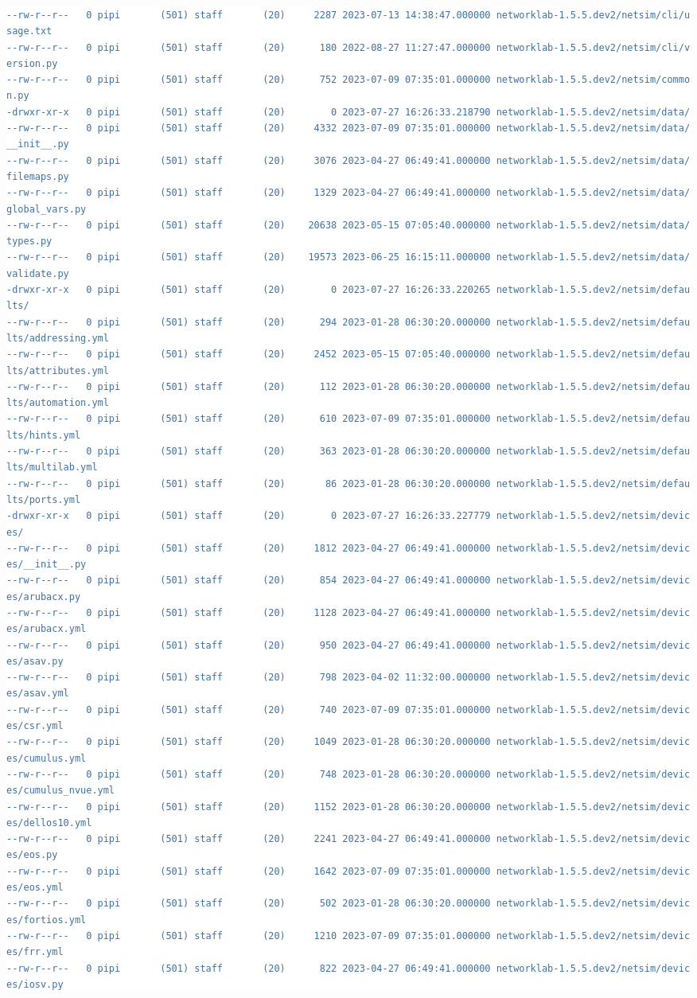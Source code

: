 ```diff
--rw-r--r--   0 pipi       (501) staff       (20)     2287 2023-07-13 14:38:47.000000 networklab-1.5.5.dev2/netsim/cli/usage.txt
--rw-r--r--   0 pipi       (501) staff       (20)      180 2022-08-27 11:27:47.000000 networklab-1.5.5.dev2/netsim/cli/version.py
--rw-r--r--   0 pipi       (501) staff       (20)      752 2023-07-09 07:35:01.000000 networklab-1.5.5.dev2/netsim/common.py
-drwxr-xr-x   0 pipi       (501) staff       (20)        0 2023-07-27 16:26:33.218790 networklab-1.5.5.dev2/netsim/data/
--rw-r--r--   0 pipi       (501) staff       (20)     4332 2023-07-09 07:35:01.000000 networklab-1.5.5.dev2/netsim/data/__init__.py
--rw-r--r--   0 pipi       (501) staff       (20)     3076 2023-04-27 06:49:41.000000 networklab-1.5.5.dev2/netsim/data/filemaps.py
--rw-r--r--   0 pipi       (501) staff       (20)     1329 2023-04-27 06:49:41.000000 networklab-1.5.5.dev2/netsim/data/global_vars.py
--rw-r--r--   0 pipi       (501) staff       (20)    20638 2023-05-15 07:05:40.000000 networklab-1.5.5.dev2/netsim/data/types.py
--rw-r--r--   0 pipi       (501) staff       (20)    19573 2023-06-25 16:15:11.000000 networklab-1.5.5.dev2/netsim/data/validate.py
-drwxr-xr-x   0 pipi       (501) staff       (20)        0 2023-07-27 16:26:33.220265 networklab-1.5.5.dev2/netsim/defaults/
--rw-r--r--   0 pipi       (501) staff       (20)      294 2023-01-28 06:30:20.000000 networklab-1.5.5.dev2/netsim/defaults/addressing.yml
--rw-r--r--   0 pipi       (501) staff       (20)     2452 2023-05-15 07:05:40.000000 networklab-1.5.5.dev2/netsim/defaults/attributes.yml
--rw-r--r--   0 pipi       (501) staff       (20)      112 2023-01-28 06:30:20.000000 networklab-1.5.5.dev2/netsim/defaults/automation.yml
--rw-r--r--   0 pipi       (501) staff       (20)      610 2023-07-09 07:35:01.000000 networklab-1.5.5.dev2/netsim/defaults/hints.yml
--rw-r--r--   0 pipi       (501) staff       (20)      363 2023-01-28 06:30:20.000000 networklab-1.5.5.dev2/netsim/defaults/multilab.yml
--rw-r--r--   0 pipi       (501) staff       (20)       86 2023-01-28 06:30:20.000000 networklab-1.5.5.dev2/netsim/defaults/ports.yml
-drwxr-xr-x   0 pipi       (501) staff       (20)        0 2023-07-27 16:26:33.227779 networklab-1.5.5.dev2/netsim/devices/
--rw-r--r--   0 pipi       (501) staff       (20)     1812 2023-04-27 06:49:41.000000 networklab-1.5.5.dev2/netsim/devices/__init__.py
--rw-r--r--   0 pipi       (501) staff       (20)      854 2023-04-27 06:49:41.000000 networklab-1.5.5.dev2/netsim/devices/arubacx.py
--rw-r--r--   0 pipi       (501) staff       (20)     1128 2023-04-27 06:49:41.000000 networklab-1.5.5.dev2/netsim/devices/arubacx.yml
--rw-r--r--   0 pipi       (501) staff       (20)      950 2023-04-27 06:49:41.000000 networklab-1.5.5.dev2/netsim/devices/asav.py
--rw-r--r--   0 pipi       (501) staff       (20)      798 2023-04-02 11:32:00.000000 networklab-1.5.5.dev2/netsim/devices/asav.yml
--rw-r--r--   0 pipi       (501) staff       (20)      740 2023-07-09 07:35:01.000000 networklab-1.5.5.dev2/netsim/devices/csr.yml
--rw-r--r--   0 pipi       (501) staff       (20)     1049 2023-01-28 06:30:20.000000 networklab-1.5.5.dev2/netsim/devices/cumulus.yml
--rw-r--r--   0 pipi       (501) staff       (20)      748 2023-01-28 06:30:20.000000 networklab-1.5.5.dev2/netsim/devices/cumulus_nvue.yml
--rw-r--r--   0 pipi       (501) staff       (20)     1152 2023-01-28 06:30:20.000000 networklab-1.5.5.dev2/netsim/devices/dellos10.yml
--rw-r--r--   0 pipi       (501) staff       (20)     2241 2023-04-27 06:49:41.000000 networklab-1.5.5.dev2/netsim/devices/eos.py
--rw-r--r--   0 pipi       (501) staff       (20)     1642 2023-07-09 07:35:01.000000 networklab-1.5.5.dev2/netsim/devices/eos.yml
--rw-r--r--   0 pipi       (501) staff       (20)      502 2023-01-28 06:30:20.000000 networklab-1.5.5.dev2/netsim/devices/fortios.yml
--rw-r--r--   0 pipi       (501) staff       (20)     1210 2023-07-09 07:35:01.000000 networklab-1.5.5.dev2/netsim/devices/frr.yml
--rw-r--r--   0 pipi       (501) staff       (20)      822 2023-04-27 06:49:41.000000 networklab-1.5.5.dev2/netsim/devices/iosv.py
```